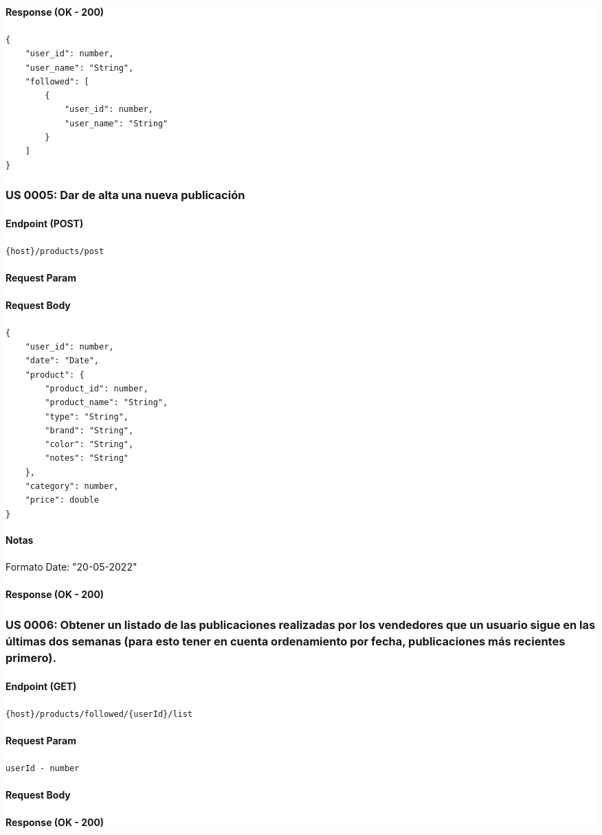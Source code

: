 #### Response (OK - 200)
```
{
    "user_id": number,
    "user_name": "String",
    "followed": [
        {
            "user_id": number,
            "user_name": "String"
        }
    ]
}
```

### US 0005: Dar de alta una nueva publicación
#### Endpoint (POST)
```
{host}/products/post
```
#### Request Param
```
```
#### Request Body
```
{
    "user_id": number,
    "date": "Date",
    "product": {
        "product_id": number,
        "product_name": "String",
        "type": "String",
        "brand": "String",
        "color": "String",
        "notes": "String"
    },
    "category": number,
    "price": double
}
```
#### Notas
Formato Date: "20-05-2022"
#### Response (OK - 200)
```
```

### US 0006: Obtener un listado de las publicaciones realizadas por los vendedores que un usuario sigue en las últimas dos semanas (para esto tener en cuenta ordenamiento por fecha, publicaciones más recientes primero).
#### Endpoint (GET)
```
{host}/products/followed/{userId}/list
```
#### Request Param
```
userId - number
```
#### Request Body
```
```
#### Response (OK - 200)
```
```